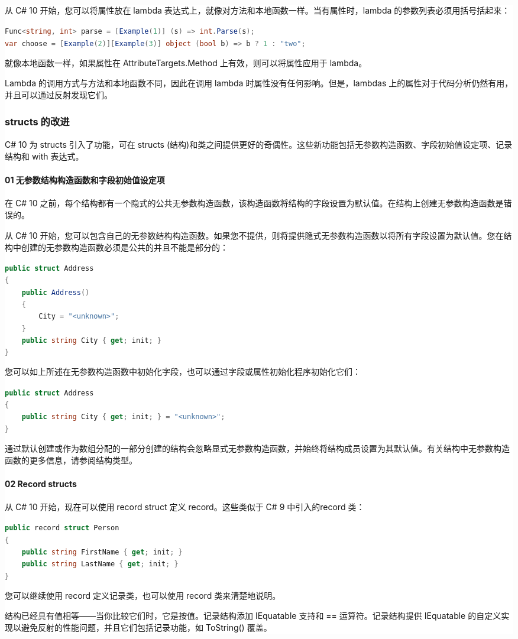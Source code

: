 从 C# 10 开始，您可以将属性放在 lambda 表达式上，就像对方法和本地函数一样。当有属性时，lambda 的参数列表必须用括号括起来：

```C#
Func<string, int> parse = [Example(1)] (s) => int.Parse(s);
var choose = [Example(2)][Example(3)] object (bool b) => b ? 1 : "two";
```

就像本地函数一样，如果属性在 AttributeTargets.Method 上有效，则可以将属性应用于 lambda。

Lambda 的调用方式与方法和本地函数不同，因此在调用 lambda 时属性没有任何影响。但是，lambdas 上的属性对于代码分析仍然有用，并且可以通过反射发现它们。

### structs 的改进

C# 10 为 structs 引入了功能，可在 structs (结构)和类之间提供更好的奇偶性。这些新功能包括无参数构造函数、字段初始值设定项、记录结构和 with 表达式。

#### 01 无参数结构构造函数和字段初始值设定项

在 C# 10 之前，每个结构都有一个隐式的公共无参数构造函数，该构造函数将结构的字段设置为默认值。在结构上创建无参数构造函数是错误的。

从 C# 10 开始，您可以包含自己的无参数结构构造函数。如果您不提供，则将提供隐式无参数构造函数以将所有字段设置为默认值。您在结构中创建的无参数构造函数必须是公共的并且不能是部分的： 

```C#
public struct Address
{
    public Address()
    {
        City = "<unknown>";
    }
    public string City { get; init; }
}
```

您可以如上所述在无参数构造函数中初始化字段，也可以通过字段或属性初始化程序初始化它们：

```C#
public struct Address
{
    public string City { get; init; } = "<unknown>";
}
```

通过默认创建或作为数组分配的一部分创建的结构会忽略显式无参数构造函数，并始终将结构成员设置为其默认值。有关结构中无参数构造函数的更多信息，请参阅结构类型。

#### 02 Record structs

从 C# 10 开始，现在可以使用 record struct 定义 record。这些类似于 C# 9 中引入的record 类：

```C#
public record struct Person
{
    public string FirstName { get; init; }
    public string LastName { get; init; }
}
```

您可以继续使用 record 定义记录类，也可以使用 record 类来清楚地说明。

结构已经具有值相等——当你比较它们时，它是按值。记录结构添加 IEquatable<T> 支持和 == 运算符。记录结构提供 IEquatable<T> 的自定义实现以避免反射的性能问题，并且它们包括记录功能，如 ToString() 覆盖。
